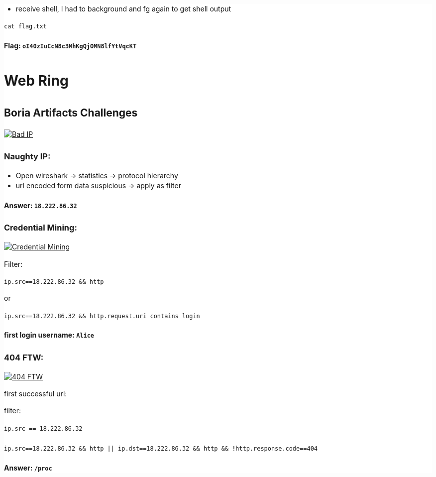 - receive shell, I had to background and fg again to get shell output

```
cat flag.txt
```

#### Flag: `oI40zIuCcN8c3MhKgQjOMN8lfYtVqcKT`

# Web Ring

## Boria Artifacts Challenges

[![Bad IP](https://img.youtube.com/vi/adVEfxmSgkA/hqdefault.jpg)](https://www.youtube.com/watch?v=adVEfxmSgkA)

### Naughty IP:

- Open wireshark -> statistics -> protocol hierarchy
- url encoded form data suspicious -> apply as filter

#### Answer: `18.222.86.32`

### Credential Mining:

[![Credential Mining](https://img.youtube.com/vi/nmMnfogG6n0/hqdefault.jpg)](https://www.youtube.com/watch?v=nmMnfogG6n0)

Filter:
``` 
ip.src==18.222.86.32 && http 
```
or
```
ip.src==18.222.86.32 && http.request.uri contains login
```

#### first login username: `Alice`

### 404 FTW:

[![404 FTW](https://img.youtube.com/vi/nmMnfogG6n0/hqdefault.jpg)](https://www.youtube.com/watch?v=nmMnfogG6n0)


first successful url:

filter:
```
ip.src == 18.222.86.32
 
ip.src==18.222.86.32 && http || ip.dst==18.222.86.32 && http && !http.response.code==404 
```

#### Answer: `/proc`
